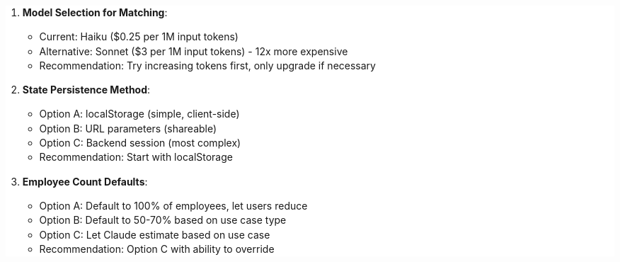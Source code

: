 1. **Model Selection for Matching**:
   - Current: Haiku ($0.25 per 1M input tokens)
   - Alternative: Sonnet ($3 per 1M input tokens) - 12x more expensive
   - Recommendation: Try increasing tokens first, only upgrade if necessary

2. **State Persistence Method**:
   - Option A: localStorage (simple, client-side)
   - Option B: URL parameters (shareable)
   - Option C: Backend session (most complex)
   - Recommendation: Start with localStorage

3. **Employee Count Defaults**:
   - Option A: Default to 100% of employees, let users reduce
   - Option B: Default to 50-70% based on use case type
   - Option C: Let Claude estimate based on use case
   - Recommendation: Option C with ability to override
